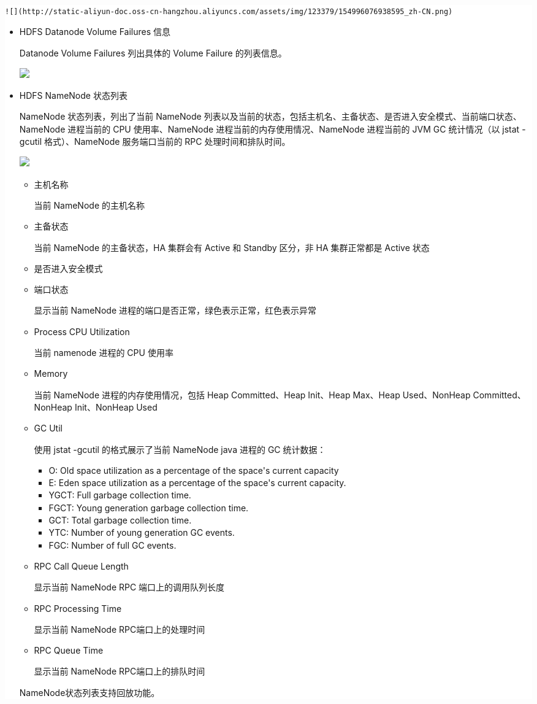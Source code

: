     ![](http://static-aliyun-doc.oss-cn-hangzhou.aliyuncs.com/assets/img/123379/154996076938595_zh-CN.png)

-   HDFS Datanode Volume Failures 信息

    Datanode Volume Failures 列出具体的 Volume Failure 的列表信息。

    ![](http://static-aliyun-doc.oss-cn-hangzhou.aliyuncs.com/assets/img/123379/154996076938596_zh-CN.png)

-   HDFS NameNode 状态列表

    NameNode 状态列表，列出了当前 NameNode 列表以及当前的状态，包括主机名、主备状态、是否进入安全模式、当前端口状态、NameNode 进程当前的 CPU 使用率、NameNode 进程当前的内存使用情况、NameNode 进程当前的 JVM GC 统计情况（以 jstat -gcutil 格式）、NameNode 服务端口当前的 RPC 处理时间和排队时间。

    ![](http://static-aliyun-doc.oss-cn-hangzhou.aliyuncs.com/assets/img/123379/154996076938597_zh-CN.png)

    -   主机名称

        当前 NameNode 的主机名称

    -   主备状态

        当前 NameNode 的主备状态，HA 集群会有 Active 和 Standby 区分，非 HA 集群正常都是 Active 状态

    -   是否进入安全模式
    -   端口状态

        显示当前 NameNode 进程的端口是否正常，绿色表示正常，红色表示异常

    -   Process CPU Utilization

        当前 namenode 进程的 CPU 使用率

    -   Memory

        当前 NameNode 进程的内存使用情况，包括 Heap Committed、Heap Init、Heap Max、Heap Used、NonHeap Committed、NonHeap Init、NonHeap Used

    -   GC Util

        使用 jstat -gcutil 的格式展示了当前 NameNode java 进程的 GC 统计数据：

        -   O: Old space utilization as a percentage of the space's current capacity
        -   E: Eden space utilization as a percentage of the space's current capacity.
        -   YGCT: Full garbage collection time.
        -   FGCT: Young generation garbage collection time.
        -   GCT: Total garbage collection time.
        -   YTC: Number of young generation GC events.
        -   FGC: Number of full GC events.
    -   RPC Call Queue Length

        显示当前 NameNode RPC 端口上的调用队列长度

    -   RPC Processing Time

        显示当前 NameNode RPC端口上的处理时间

    -   RPC Queue Time

        显示当前 NameNode RPC端口上的排队时间

    NameNode状态列表支持回放功能。
